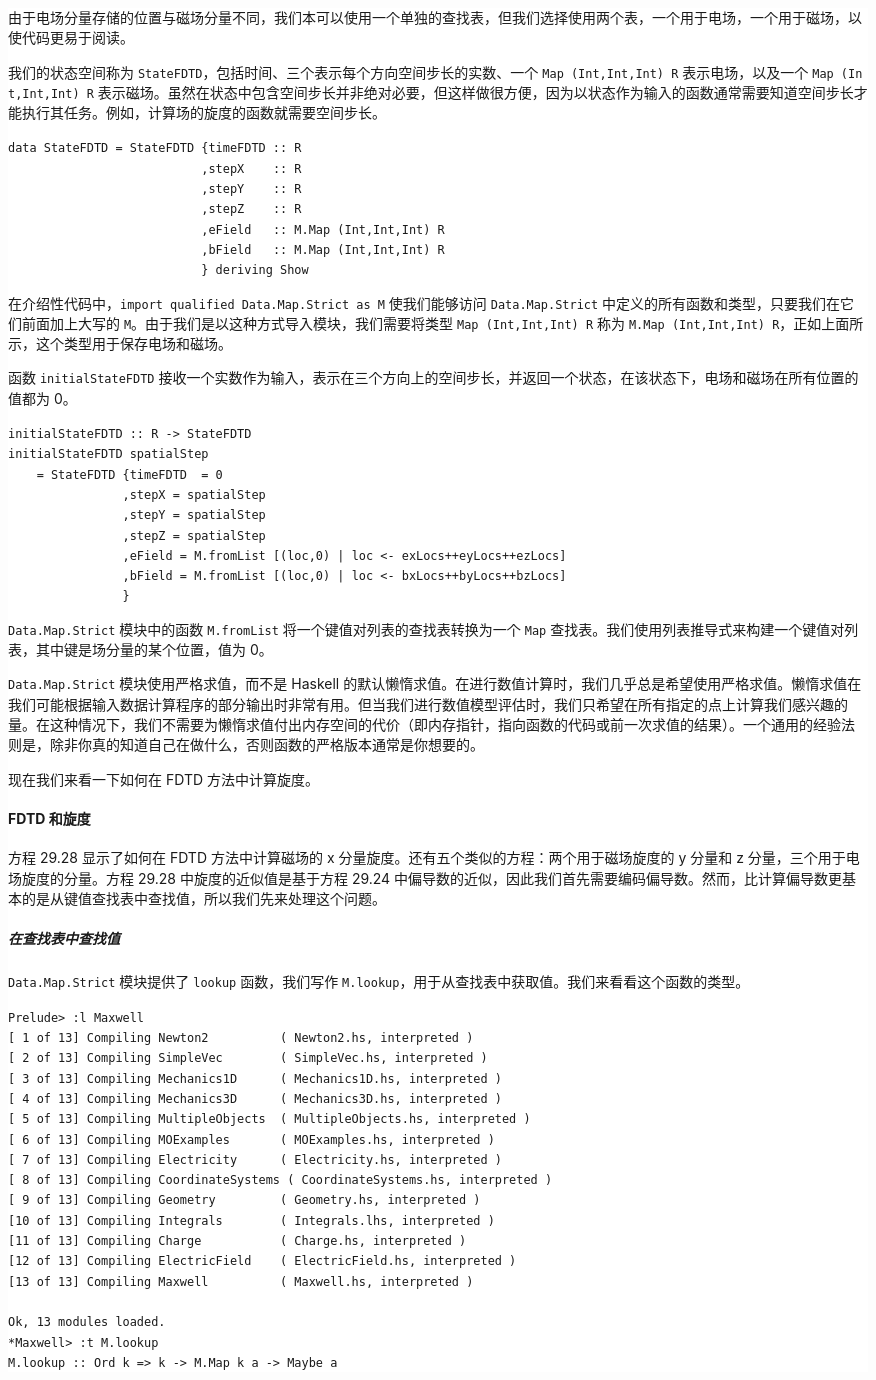由于电场分量存储的位置与磁场分量不同，我们本可以使用一个单独的查找表，但我们选择使用两个表，一个用于电场，一个用于磁场，以使代码更易于阅读。

我们的状态空间称为 `StateFDTD`，包括时间、三个表示每个方向空间步长的实数、一个 `Map (Int,Int,Int) R` 表示电场，以及一个 `Map (Int,Int,Int) R` 表示磁场。虽然在状态中包含空间步长并非绝对必要，但这样做很方便，因为以状态作为输入的函数通常需要知道空间步长才能执行其任务。例如，计算场的旋度的函数就需要空间步长。

```
data StateFDTD = StateFDTD {timeFDTD :: R
                           ,stepX    :: R
                           ,stepY    :: R
                           ,stepZ    :: R
                           ,eField   :: M.Map (Int,Int,Int) R
                           ,bField   :: M.Map (Int,Int,Int) R
                           } deriving Show
```

在介绍性代码中，`import qualified Data.Map.Strict as M` 使我们能够访问 `Data.Map.Strict` 中定义的所有函数和类型，只要我们在它们前面加上大写的 `M`。由于我们是以这种方式导入模块，我们需要将类型 `Map (Int,Int,Int) R` 称为 `M.Map (Int,Int,Int) R`，正如上面所示，这个类型用于保存电场和磁场。

函数 `initialStateFDTD` 接收一个实数作为输入，表示在三个方向上的空间步长，并返回一个状态，在该状态下，电场和磁场在所有位置的值都为 0。

```
initialStateFDTD :: R -> StateFDTD
initialStateFDTD spatialStep
    = StateFDTD {timeFDTD  = 0
                ,stepX = spatialStep
                ,stepY = spatialStep
                ,stepZ = spatialStep
                ,eField = M.fromList [(loc,0) | loc <- exLocs++eyLocs++ezLocs]
                ,bField = M.fromList [(loc,0) | loc <- bxLocs++byLocs++bzLocs]
                }
```

`Data.Map.Strict` 模块中的函数 `M.fromList` 将一个键值对列表的查找表转换为一个 `Map` 查找表。我们使用列表推导式来构建一个键值对列表，其中键是场分量的某个位置，值为 0。

`Data.Map.Strict` 模块使用严格求值，而不是 Haskell 的默认懒惰求值。在进行数值计算时，我们几乎总是希望使用严格求值。懒惰求值在我们可能根据输入数据计算程序的部分输出时非常有用。但当我们进行数值模型评估时，我们只希望在所有指定的点上计算我们感兴趣的量。在这种情况下，我们不需要为懒惰求值付出内存空间的代价（即内存指针，指向函数的代码或前一次求值的结果）。一个通用的经验法则是，除非你真的知道自己在做什么，否则函数的严格版本通常是你想要的。

现在我们来看一下如何在 FDTD 方法中计算旋度。

#### FDTD 和旋度

方程 29.28 显示了如何在 FDTD 方法中计算磁场的 x 分量旋度。还有五个类似的方程：两个用于磁场旋度的 y 分量和 z 分量，三个用于电场旋度的分量。方程 29.28 中旋度的近似值是基于方程 29.24 中偏导数的近似，因此我们首先需要编码偏导数。然而，比计算偏导数更基本的是从键值查找表中查找值，所以我们先来处理这个问题。

##### 在查找表中查找值

`Data.Map.Strict` 模块提供了 `lookup` 函数，我们写作 `M.lookup`，用于从查找表中获取值。我们来看看这个函数的类型。

```
Prelude> :l Maxwell
[ 1 of 13] Compiling Newton2          ( Newton2.hs, interpreted )
[ 2 of 13] Compiling SimpleVec        ( SimpleVec.hs, interpreted )
[ 3 of 13] Compiling Mechanics1D      ( Mechanics1D.hs, interpreted )
[ 4 of 13] Compiling Mechanics3D      ( Mechanics3D.hs, interpreted )
[ 5 of 13] Compiling MultipleObjects  ( MultipleObjects.hs, interpreted )
[ 6 of 13] Compiling MOExamples       ( MOExamples.hs, interpreted )
[ 7 of 13] Compiling Electricity      ( Electricity.hs, interpreted )
[ 8 of 13] Compiling CoordinateSystems ( CoordinateSystems.hs, interpreted )
[ 9 of 13] Compiling Geometry         ( Geometry.hs, interpreted )
[10 of 13] Compiling Integrals        ( Integrals.lhs, interpreted )
[11 of 13] Compiling Charge           ( Charge.hs, interpreted )
[12 of 13] Compiling ElectricField    ( ElectricField.hs, interpreted )
[13 of 13] Compiling Maxwell          ( Maxwell.hs, interpreted )

Ok, 13 modules loaded.
*Maxwell> :t M.lookup
M.lookup :: Ord k => k -> M.Map k a -> Maybe a
```